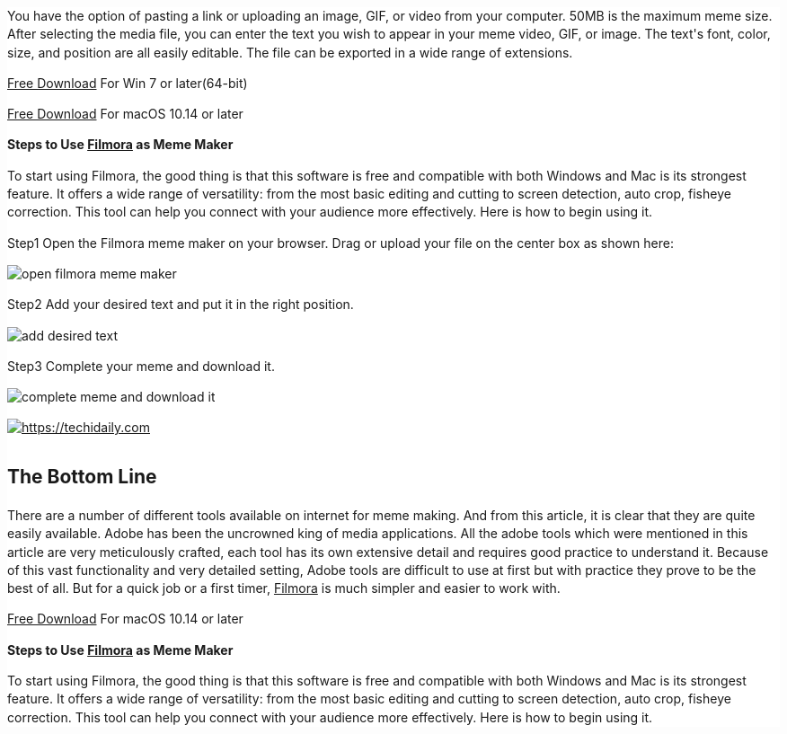 You have the option of pasting a link or uploading an image, GIF, or video from your computer. 50MB is the maximum meme size. After selecting the media file, you can enter the text you wish to appear in your meme video, GIF, or image. The text's font, color, size, and position are all easily editable. The file can be exported in a wide range of extensions.

[Free Download](https://tools.techidaily.com/wondershare/filmora/download/) For Win 7 or later(64-bit)

[Free Download](https://tools.techidaily.com/wondershare/filmora/download/) For macOS 10.14 or later

**Steps to Use [Filmora](https://tools.techidaily.com/wondershare/filmora/download/) as Meme Maker**

To start using Filmora, the good thing is that this software is free and compatible with both Windows and Mac is its strongest feature. It offers a wide range of versatility: from the most basic editing and cutting to screen detection, auto crop, fisheye correction. This tool can help you connect with your audience more effectively. Here is how to begin using it.

Step1 Open the Filmora meme maker on your browser. Drag or upload your file on the center box as shown here:

![open filmora meme maker](https://images.wondershare.com/filmora/guide/get-started-with-filmora-01.png)

Step2 Add your desired text and put it in the right position.

![add desired text](https://images.wondershare.com/filmora/guide/add-titles-win-1.png)

Step3 Complete your meme and download it.

![complete meme and download it](https://images.wondershare.com/filmora/guide/add-titles-win-2.png)


<a href="https://review-au.sjv.io/c/5597632/2098704/14409" target="_top" id="2098704">
  <img src="//a.impactradius-go.com/display-ad/14409-2098704" border="0" alt="https://techidaily.com" width="300" height="90"/>
</a>
<img height="0" width="0" src="https://review-au.sjv.io/i/5597632/2098704/14409" style="position:absolute;visibility:hidden;" border="0" />

## The Bottom Line

There are a number of different tools available on internet for meme making. And from this article, it is clear that they are quite easily available. Adobe has been the uncrowned king of media applications. All the adobe tools which were mentioned in this article are very meticulously crafted, each tool has its own extensive detail and requires good practice to understand it. Because of this vast functionality and very detailed setting, Adobe tools are difficult to use at first but with practice they prove to be the best of all. But for a quick job or a first timer, [Filmora](https://tools.techidaily.com/wondershare/filmora/download/) is much simpler and easier to work with.

[Free Download](https://tools.techidaily.com/wondershare/filmora/download/) For macOS 10.14 or later

**Steps to Use [Filmora](https://tools.techidaily.com/wondershare/filmora/download/) as Meme Maker**

To start using Filmora, the good thing is that this software is free and compatible with both Windows and Mac is its strongest feature. It offers a wide range of versatility: from the most basic editing and cutting to screen detection, auto crop, fisheye correction. This tool can help you connect with your audience more effectively. Here is how to begin using it.
